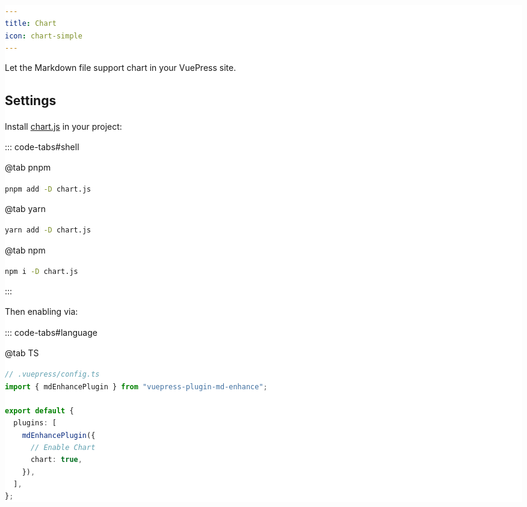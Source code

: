 ```yaml
---
title: Chart
icon: chart-simple
---
```




Let the Markdown file support chart in your VuePress site.



## Settings

Install [chart.js](https://www.chartjs.org/docs/latest/) in your project:

::: code-tabs#shell

@tab pnpm

```bash
pnpm add -D chart.js
```

@tab yarn

```bash
yarn add -D chart.js
```

@tab npm

```bash
npm i -D chart.js
```

:::

Then enabling via:



::: code-tabs#language

@tab TS

```ts {8}
// .vuepress/config.ts
import { mdEnhancePlugin } from "vuepress-plugin-md-enhance";

export default {
  plugins: [
    mdEnhancePlugin({
      // Enable Chart
      chart: true,
    }),
  ],
};
```
